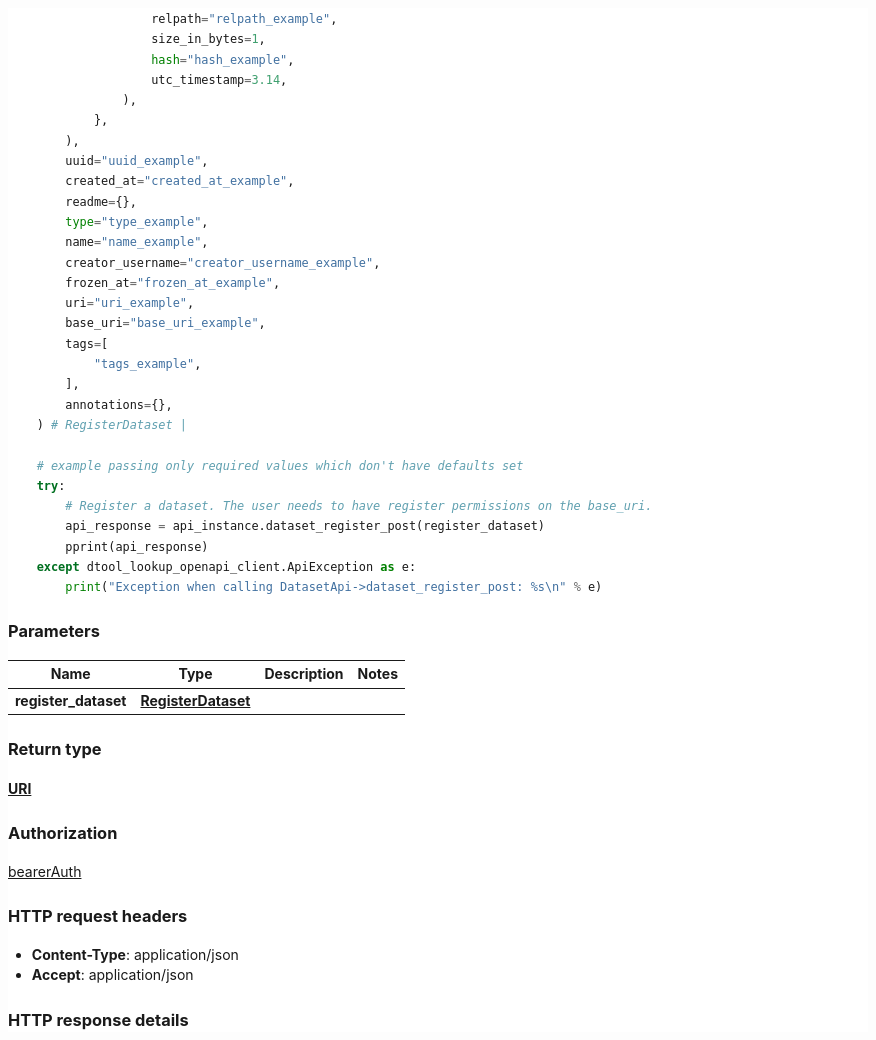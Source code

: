 ```python
                    relpath="relpath_example",
                    size_in_bytes=1,
                    hash="hash_example",
                    utc_timestamp=3.14,
                ),
            },
        ),
        uuid="uuid_example",
        created_at="created_at_example",
        readme={},
        type="type_example",
        name="name_example",
        creator_username="creator_username_example",
        frozen_at="frozen_at_example",
        uri="uri_example",
        base_uri="base_uri_example",
        tags=[
            "tags_example",
        ],
        annotations={},
    ) # RegisterDataset | 

    # example passing only required values which don't have defaults set
    try:
        # Register a dataset. The user needs to have register permissions on the base_uri.
        api_response = api_instance.dataset_register_post(register_dataset)
        pprint(api_response)
    except dtool_lookup_openapi_client.ApiException as e:
        print("Exception when calling DatasetApi->dataset_register_post: %s\n" % e)
```


### Parameters

Name | Type | Description  | Notes
------------- | ------------- | ------------- | -------------
 **register_dataset** | [**RegisterDataset**](RegisterDataset.md)|  |

### Return type

[**URI**](URI.md)

### Authorization

[bearerAuth](../README.md#bearerAuth)

### HTTP request headers

 - **Content-Type**: application/json
 - **Accept**: application/json


### HTTP response details

